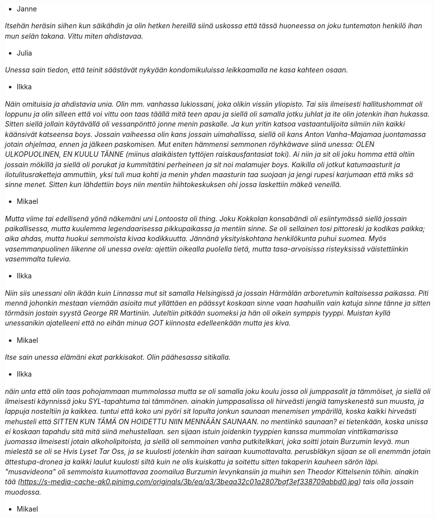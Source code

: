 - Janne


*Itsehän heräsin siihen kun säikähdin ja olin hetken hereillä siinä uskossa että tässä huoneessa on joku tuntematon henkilö ihan mun selän takana. Vittu miten ahdistavaa.*

- Julia


*Unessa sain tiedon, että teinit säästävät nykyään kondomikuluissa leikkaamalla ne kasa kahteen osaan.*

- Ilkka


*Näin omituisia ja ahdistavia unia. Olin mm. vanhassa lukiossani, joka olikin vissiin yliopisto. Tai siis ilmeisesti hallitushommat oli loppunu ja olin silleen että voi vittu oon taas täällä mitä teen apau ja siellä oli samalla jotku juhlat ja ite olin jotenkin ihan hukassa. Sitten siellä jollain käytävällä oli vessanpönttö jonne menin paskalle. Ja kun yritin katsoa vastaantulijoita silmiin niin kaikki käänsivät katseensa boys. Jossain vaiheessa olin kans jossain uimahallissa, siellä oli kans Anton Vanha-Majamaa juontamassa jotain ohjelmaa, ennen ja jälkeen paskomisen. Mut eniten hämmensi semmonen röyhkäwave siinä unessa: OLEN ULKOPUOLINEN, EN KUULU TÄNNE (miinus alaikäisten tyttöjen raiskausfantasiat toki). Ai niin ja sit oli joku homma että oltiin jossain mökillä ja siellä oli porukat ja kummitätini perheineen ja sit noi malamujer boys. Kaikilla oli jotkut katumaasturit ja ilotulitusraketteja ammuttiin, yksi tuli mua kohti ja menin yhden maasturin taa suojaan ja jengi rupesi karjumaan että miks sä sinne menet. Sitten kun lähdettiin boys niin mentiin hiihtokeskuksen ohi jossa laskettiin mäkeä veneillä.*

- Mikael


*Mutta viime tai edellisenä yönä näkemäni uni Lontoosta oli thing. Joku Kokkolan konsabändi oli esiintymässä siellä jossain paikallisessa, mutta kuulemma legendaarisessa pikkupaikassa ja mentiin sinne. Se oli sellainen tosi pittoreski ja kodikas paikka; aika ahdas, mutta huokui semmoista kivaa kodikkuutta. Jännänä yksityiskohtana henkilökunta puhui suomea. Myös vasemmanpuolinen liikenne oli unessa ovela: ajettiin oikealla puolella tietä, mutta tasa-arvoisissa risteyksissä väistettiinkin vasemmalta tulevia.*

- Ilkka


*Niin siis unessani olin ikään kuin Linnassa mut sit samalla Helsingissä ja jossain Härmälän arboretumin kaltaisessa paikassa. Piti mennä johonkin mestaan viemään asioita mut yllättäen en päässyt koskaan sinne vaan haahuilin vain katuja sinne tänne ja sitten törmäsin jostain syystä George RR Martiniin. Juteltiin pitkään suomeksi ja hän oli oikein symppis tyyppi. Muistan kyllä unessanikin ajatelleeni että no eihän minua GOT kiinnosta edelleenkään mutta jes kiva.*

- Mikael


*Itse sain unessa elämäni ekat parkkisakot. Olin päähesassa sitikalla.*

- Ilkka


*näin unta että olin taas pohojammaan mummolassa mutta se oli samalla joku koulu jossa oli jumppasalit ja tämmöiset, ja siellä oli ilmeisesti käynnissä joku SYL-tapahtuma tai tämmönen. ainakin jumppasalissa oli hirveästi jengiä tamyskenestä sun muusta, ja lappuja nosteltiin ja kaikkea. tuntui että koko uni pyöri sit lopulta jonkun saunaan menemisen ympärillä, koska kaikki hirveästi mehusteli että SITTEN KUN TÄMÄ ON HOIDETTU NIIN MENNÄÄN SAUNAAN. no mentiinkö saunaan? ei tietenkään, koska unissa ei koskaan tapahdu sitä mitä siinä mehustellaan. sen sijaan istuin joidenkin tyyppien kanssa mummolan vinttikamarissa juomassa ilmeisesti jotain alkoholipitoista, ja siellä oli semmoinen vanha putkitelkkari, joka soitti jotain Burzumin levyä. mun mielestä se oli se Hvis Lyset Tar Oss, ja se kuulosti jotenkin ihan sairaan kuumottavalta. perusbläkyn sijaan se oli enemmän jotain ättestupa-dronea ja kaikki laulut kuulosti siltä kuin ne olis kuiskattu ja soitettu sitten takaperin kauheen särön läpi. "musavideona" oli semmoista kuumottavaa zoomailua Burzumin levynkansiin ja muihin sen Theodor Kittelsenin töihin. ainakin tää (https://s-media-cache-ak0.pinimg.com/originals/3b/ea/a3/3beaa32c01a2807baf3ef338709abbd0.jpg) tais olla jossain muodossa.*

- Mikael